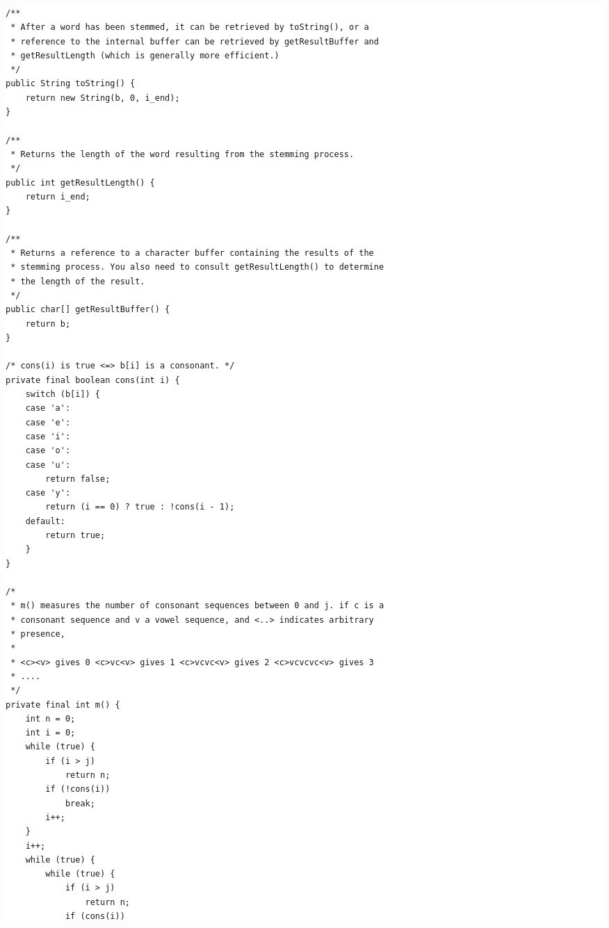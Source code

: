 	/**
	 * After a word has been stemmed, it can be retrieved by toString(), or a
	 * reference to the internal buffer can be retrieved by getResultBuffer and
	 * getResultLength (which is generally more efficient.)
	 */
	public String toString() {
		return new String(b, 0, i_end);
	}

	/**
	 * Returns the length of the word resulting from the stemming process.
	 */
	public int getResultLength() {
		return i_end;
	}

	/**
	 * Returns a reference to a character buffer containing the results of the
	 * stemming process. You also need to consult getResultLength() to determine
	 * the length of the result.
	 */
	public char[] getResultBuffer() {
		return b;
	}

	/* cons(i) is true <=> b[i] is a consonant. */
	private final boolean cons(int i) {
		switch (b[i]) {
		case 'a':
		case 'e':
		case 'i':
		case 'o':
		case 'u':
			return false;
		case 'y':
			return (i == 0) ? true : !cons(i - 1);
		default:
			return true;
		}
	}

	/*
	 * m() measures the number of consonant sequences between 0 and j. if c is a
	 * consonant sequence and v a vowel sequence, and <..> indicates arbitrary
	 * presence,
	 * 
	 * <c><v> gives 0 <c>vc<v> gives 1 <c>vcvc<v> gives 2 <c>vcvcvc<v> gives 3
	 * ....
	 */
	private final int m() {
		int n = 0;
		int i = 0;
		while (true) {
			if (i > j)
				return n;
			if (!cons(i))
				break;
			i++;
		}
		i++;
		while (true) {
			while (true) {
				if (i > j)
					return n;
				if (cons(i))